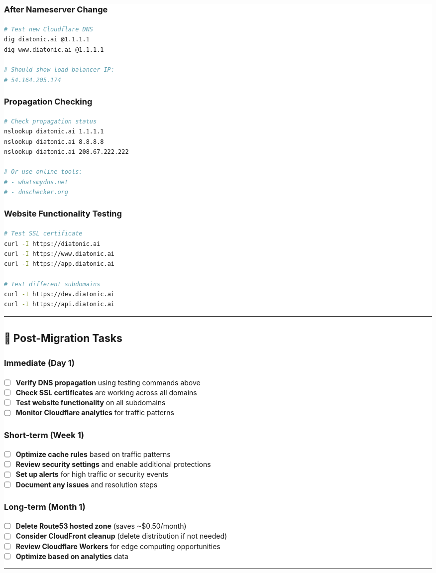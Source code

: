 ### After Nameserver Change
```bash
# Test new Cloudflare DNS
dig diatonic.ai @1.1.1.1
dig www.diatonic.ai @1.1.1.1

# Should show load balancer IP:
# 54.164.205.174
```

### Propagation Checking
```bash
# Check propagation status
nslookup diatonic.ai 1.1.1.1
nslookup diatonic.ai 8.8.8.8
nslookup diatonic.ai 208.67.222.222

# Or use online tools:
# - whatsmydns.net
# - dnschecker.org
```

### Website Functionality Testing
```bash
# Test SSL certificate
curl -I https://diatonic.ai
curl -I https://www.diatonic.ai
curl -I https://app.diatonic.ai

# Test different subdomains
curl -I https://dev.diatonic.ai
curl -I https://api.diatonic.ai
```

---

## 🔧 Post-Migration Tasks

### Immediate (Day 1)
- [ ] **Verify DNS propagation** using testing commands above
- [ ] **Check SSL certificates** are working across all domains
- [ ] **Test website functionality** on all subdomains
- [ ] **Monitor Cloudflare analytics** for traffic patterns

### Short-term (Week 1)
- [ ] **Optimize cache rules** based on traffic patterns
- [ ] **Review security settings** and enable additional protections
- [ ] **Set up alerts** for high traffic or security events
- [ ] **Document any issues** and resolution steps

### Long-term (Month 1)
- [ ] **Delete Route53 hosted zone** (saves ~$0.50/month)
- [ ] **Consider CloudFront cleanup** (delete distribution if not needed)
- [ ] **Review Cloudflare Workers** for edge computing opportunities
- [ ] **Optimize based on analytics** data

---